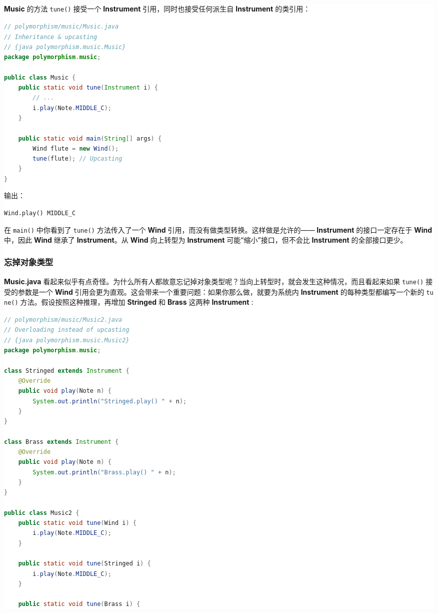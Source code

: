 **Music** 的方法 `tune()` 接受一个 **Instrument** 引用，同时也接受任何派生自 **Instrument** 的类引用：

```java
// polymorphism/music/Music.java
// Inheritance & upcasting
// {java polymorphism.music.Music}
package polymorphism.music;

public class Music {
    public static void tune(Instrument i) {
        // ...
        i.play(Note.MIDDLE_C);
    }

    public static void main(String[] args) {
        Wind flute = new Wind();
        tune(flute); // Upcasting
    }
}
```

输出：

```
Wind.play() MIDDLE_C
```

在 `main()` 中你看到了 `tune()` 方法传入了一个 **Wind** 引用，而没有做类型转换。这样做是允许的—— **Instrument** 的接口一定存在于 **Wind** 中，因此 **Wind** 继承了 **Instrument**。从 **Wind** 向上转型为 **Instrument** 可能“缩小”接口，但不会比 **Instrument** 的全部接口更少。

### 忘掉对象类型

**Music.java** 看起来似乎有点奇怪。为什么所有人都故意忘记掉对象类型呢？当向上转型时，就会发生这种情况，而且看起来如果 `tune()` 接受的参数是一个 **Wind** 引用会更为直观。这会带来一个重要问题：如果你那么做，就要为系统内 **Instrument** 的每种类型都编写一个新的 `tune()` 方法。假设按照这种推理，再增加 **Stringed** 和 **Brass** 这两种 **Instrument** :

```java
// polymorphism/music/Music2.java
// Overloading instead of upcasting
// {java polymorphism.music.Music2}
package polymorphism.music;

class Stringed extends Instrument {
    @Override
    public void play(Note n) {
        System.out.println("Stringed.play() " + n);
    }
}

class Brass extends Instrument {
    @Override
    public void play(Note n) {
        System.out.println("Brass.play() " + n);
    }
}

public class Music2 {
    public static void tune(Wind i) {
        i.play(Note.MIDDLE_C);
    }

    public static void tune(Stringed i) {
        i.play(Note.MIDDLE_C);
    }

    public static void tune(Brass i) {
```